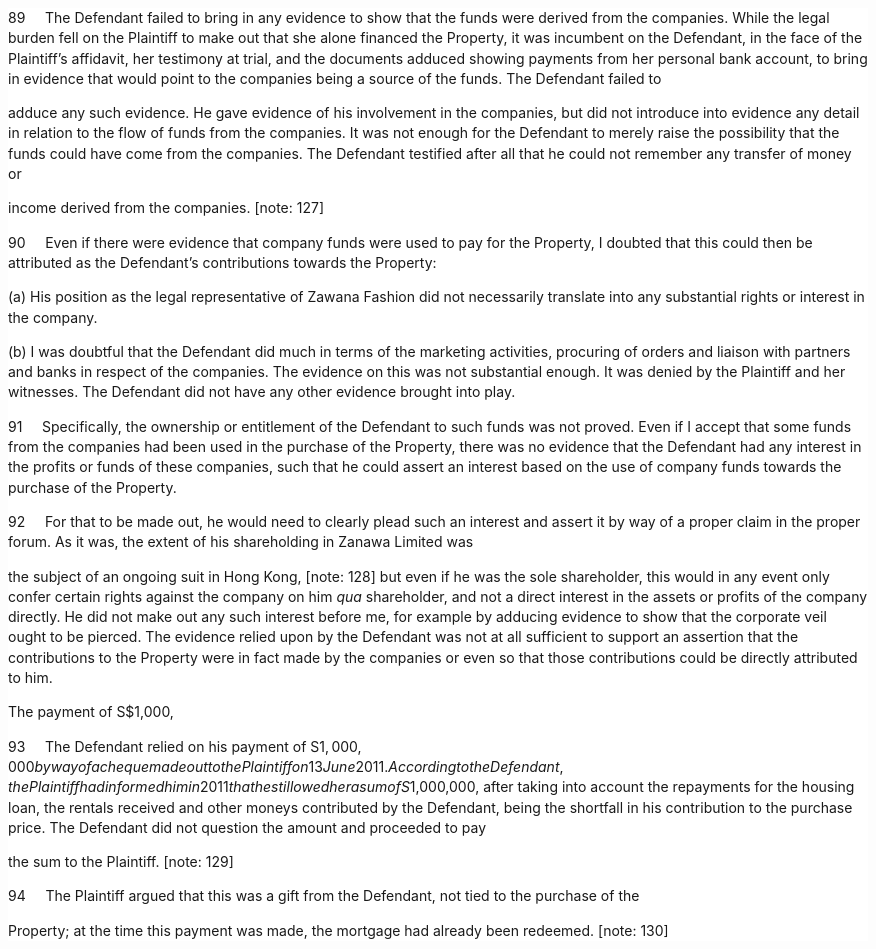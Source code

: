 89     The Defendant failed to bring in any evidence to show that the funds were derived from the companies. While the legal burden fell on the Plaintiff to make out that she alone financed the Property, it was incumbent on the Defendant, in the face of the Plaintiff’s affidavit, her testimony at trial, and the documents adduced showing payments from her personal bank account, to bring in evidence that would point to the companies being a source of the funds. The Defendant failed to 


adduce any such evidence. He gave evidence of his involvement in the companies, but did not introduce into evidence any detail in relation to the flow of funds from the companies. It was not enough for the Defendant to merely raise the possibility that the funds could have come from the companies. The Defendant testified after all that he could not remember any transfer of money or 

income derived from the companies. [note: 127] 

90     Even if there were evidence that company funds were used to pay for the Property, I doubted that this could then be attributed as the Defendant’s contributions towards the Property: 

 (a) His position as the legal representative of Zawana Fashion did not necessarily translate into any substantial rights or interest in the company. 

 (b) I was doubtful that the Defendant did much in terms of the marketing activities, procuring of orders and liaison with partners and banks in respect of the companies. The evidence on this was not substantial enough. It was denied by the Plaintiff and her witnesses. The Defendant did not have any other evidence brought into play. 

91     Specifically, the ownership or entitlement of the Defendant to such funds was not proved. Even if I accept that some funds from the companies had been used in the purchase of the Property, there was no evidence that the Defendant had any interest in the profits or funds of these companies, such that he could assert an interest based on the use of company funds towards the purchase of the Property. 

92     For that to be made out, he would need to clearly plead such an interest and assert it by way of a proper claim in the proper forum. As it was, the extent of his shareholding in Zanawa Limited was 

the subject of an ongoing suit in Hong Kong, [note: 128] but even if he was the sole shareholder, this would in any event only confer certain rights against the company on him _qua_ shareholder, and not a direct interest in the assets or profits of the company directly. He did not make out any such interest before me, for example by adducing evidence to show that the corporate veil ought to be pierced. The evidence relied upon by the Defendant was not at all sufficient to support an assertion that the contributions to the Property were in fact made by the companies or even so that those contributions could be directly attributed to him. 

The payment of S$1,000, 

93     The Defendant relied on his payment of S$1,000,000 by way of a cheque made out to the Plaintiff on 13 June 2011. According to the Defendant, the Plaintiff had informed him in 2011 that he still owed her a sum of S$1,000,000, after taking into account the repayments for the housing loan, the rentals received and other moneys contributed by the Defendant, being the shortfall in his contribution to the purchase price. The Defendant did not question the amount and proceeded to pay 

the sum to the Plaintiff. [note: 129] 

94     The Plaintiff argued that this was a gift from the Defendant, not tied to the purchase of the 

Property; at the time this payment was made, the mortgage had already been redeemed. [note: 130] 
